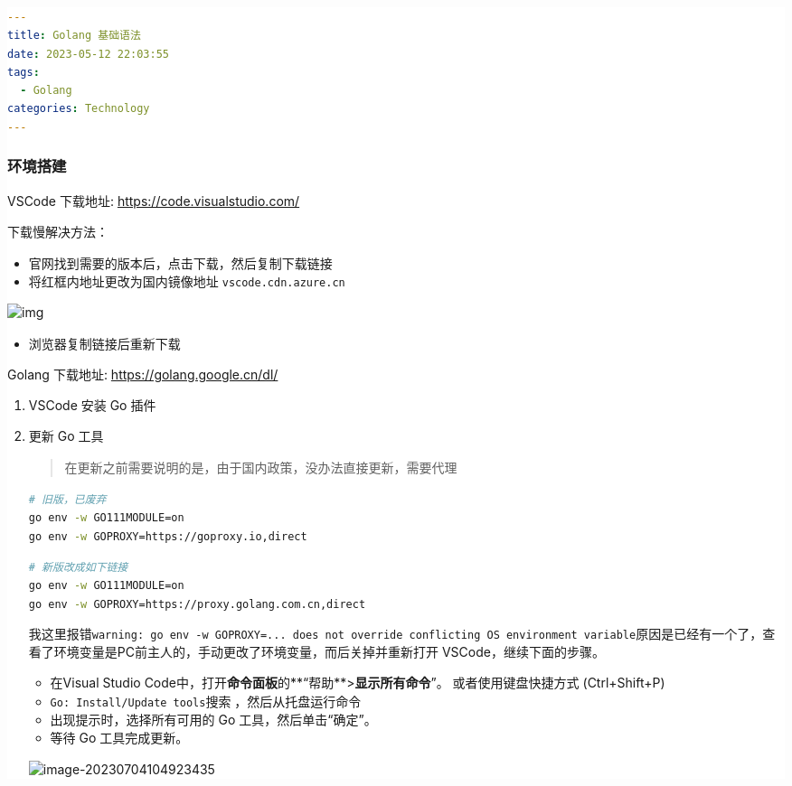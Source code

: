 ```yaml
---
title: Golang 基础语法
date: 2023-05-12 22:03:55
tags:
  - Golang
categories: Technology
---
```


### 环境搭建

VSCode 下载地址: https://code.visualstudio.com/

下载慢解决方法：

- 官网找到需要的版本后，点击下载，然后复制下载链接
- 将红框内地址更改为国内镜像地址 `vscode.cdn.azure.cn`

![img](https://images-1311785948.cos.ap-chengdu.myqcloud.com/typora/20210225152403740.png)

- 浏览器复制链接后重新下载

Golang 下载地址: https://golang.google.cn/dl/

1. VSCode 安装 Go 插件

2. 更新 Go 工具

    > 在更新之前需要说明的是，由于国内政策，没办法直接更新，需要代理

    ```bash
    # 旧版，已废弃
    go env -w GO111MODULE=on
    go env -w GOPROXY=https://goproxy.io,direct
    ```

    ```bash
    # 新版改成如下链接
    go env -w GO111MODULE=on
    go env -w GOPROXY=https://proxy.golang.com.cn,direct
    ```

    我这里报错`warning: go env -w GOPROXY=... does not override conflicting OS environment variable`原因是已经有一个了，查看了环境变量是PC前主人的，手动更改了环境变量，而后关掉并重新打开 VSCode，继续下面的步骤。

    - 在Visual Studio Code中，打开**命令面板**的**“帮助**>**显示所有命令**”。 或者使用键盘快捷方式 (Ctrl+Shift+P)
    - `Go: Install/Update tools`搜索 ，然后从托盘运行命令
    - 出现提示时，选择所有可用的 Go 工具，然后单击“确定”。
    - 等待 Go 工具完成更新。

    ![image-20230704104923435](https://images-1311785948.cos.ap-chengdu.myqcloud.com/typora/image-20230704104923435.png)

